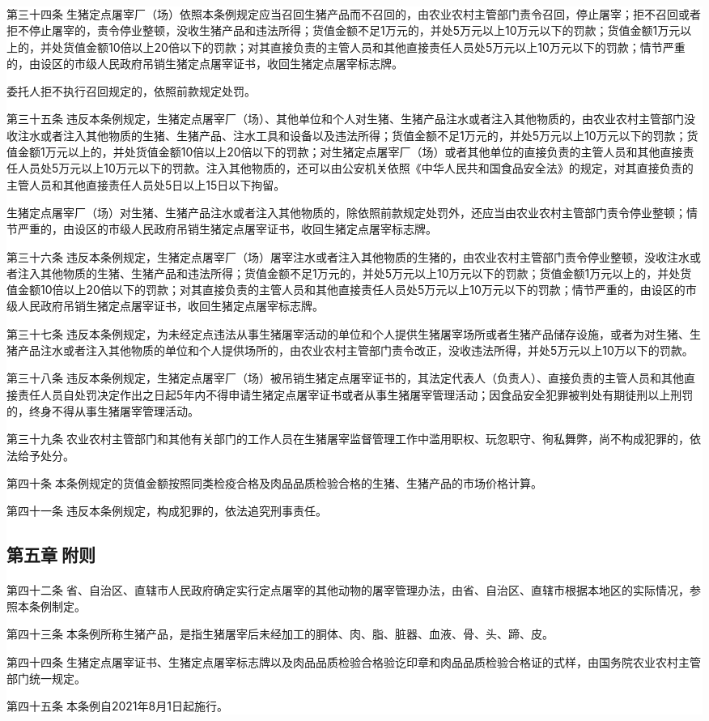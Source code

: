 第三十四条 生猪定点屠宰厂（场）依照本条例规定应当召回生猪产品而不召回的，由农业农村主管部门责令召回，停止屠宰；拒不召回或者拒不停止屠宰的，责令停业整顿，没收生猪产品和违法所得；货值金额不足1万元的，并处5万元以上10万元以下的罚款；货值金额1万元以上的，并处货值金额10倍以上20倍以下的罚款；对其直接负责的主管人员和其他直接责任人员处5万元以上10万元以下的罚款；情节严重的，由设区的市级人民政府吊销生猪定点屠宰证书，收回生猪定点屠宰标志牌。

委托人拒不执行召回规定的，依照前款规定处罚。

第三十五条 违反本条例规定，生猪定点屠宰厂（场）、其他单位和个人对生猪、生猪产品注水或者注入其他物质的，由农业农村主管部门没收注水或者注入其他物质的生猪、生猪产品、注水工具和设备以及违法所得；货值金额不足1万元的，并处5万元以上10万元以下的罚款；货值金额1万元以上的，并处货值金额10倍以上20倍以下的罚款；对生猪定点屠宰厂（场）或者其他单位的直接负责的主管人员和其他直接责任人员处5万元以上10万元以下的罚款。注入其他物质的，还可以由公安机关依照《中华人民共和国食品安全法》的规定，对其直接负责的主管人员和其他直接责任人员处5日以上15日以下拘留。

生猪定点屠宰厂（场）对生猪、生猪产品注水或者注入其他物质的，除依照前款规定处罚外，还应当由农业农村主管部门责令停业整顿；情节严重的，由设区的市级人民政府吊销生猪定点屠宰证书，收回生猪定点屠宰标志牌。

第三十六条 违反本条例规定，生猪定点屠宰厂（场）屠宰注水或者注入其他物质的生猪的，由农业农村主管部门责令停业整顿，没收注水或者注入其他物质的生猪、生猪产品和违法所得；货值金额不足1万元的，并处5万元以上10万元以下的罚款；货值金额1万元以上的，并处货值金额10倍以上20倍以下的罚款；对其直接负责的主管人员和其他直接责任人员处5万元以上10万元以下的罚款；情节严重的，由设区的市级人民政府吊销生猪定点屠宰证书，收回生猪定点屠宰标志牌。

第三十七条 违反本条例规定，为未经定点违法从事生猪屠宰活动的单位和个人提供生猪屠宰场所或者生猪产品储存设施，或者为对生猪、生猪产品注水或者注入其他物质的单位和个人提供场所的，由农业农村主管部门责令改正，没收违法所得，并处5万元以上10万以下的罚款。

第三十八条 违反本条例规定，生猪定点屠宰厂（场）被吊销生猪定点屠宰证书的，其法定代表人（负责人）、直接负责的主管人员和其他直接责任人员自处罚决定作出之日起5年内不得申请生猪定点屠宰证书或者从事生猪屠宰管理活动；因食品安全犯罪被判处有期徒刑以上刑罚的，终身不得从事生猪屠宰管理活动。

第三十九条 农业农村主管部门和其他有关部门的工作人员在生猪屠宰监督管理工作中滥用职权、玩忽职守、徇私舞弊，尚不构成犯罪的，依法给予处分。

第四十条 本条例规定的货值金额按照同类检疫合格及肉品品质检验合格的生猪、生猪产品的市场价格计算。

第四十一条 违反本条例规定，构成犯罪的，依法追究刑事责任。

## 第五章 附则

第四十二条 省、自治区、直辖市人民政府确定实行定点屠宰的其他动物的屠宰管理办法，由省、自治区、直辖市根据本地区的实际情况，参照本条例制定。

第四十三条 本条例所称生猪产品，是指生猪屠宰后未经加工的胴体、肉、脂、脏器、血液、骨、头、蹄、皮。

第四十四条 生猪定点屠宰证书、生猪定点屠宰标志牌以及肉品品质检验合格验讫印章和肉品品质检验合格证的式样，由国务院农业农村主管部门统一规定。

第四十五条 本条例自2021年8月1日起施行。
